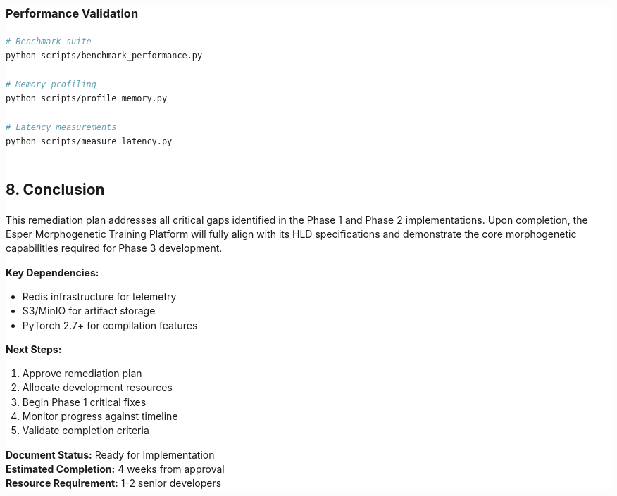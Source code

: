 ### **Performance Validation**

```bash
# Benchmark suite
python scripts/benchmark_performance.py

# Memory profiling
python scripts/profile_memory.py

# Latency measurements
python scripts/measure_latency.py
```

---

## **8. Conclusion**

This remediation plan addresses all critical gaps identified in the Phase 1 and Phase 2 implementations. Upon completion, the Esper Morphogenetic Training Platform will fully align with its HLD specifications and demonstrate the core morphogenetic capabilities required for Phase 3 development.

**Key Dependencies:**

- Redis infrastructure for telemetry
- S3/MinIO for artifact storage
- PyTorch 2.7+ for compilation features

**Next Steps:**

1. Approve remediation plan
2. Allocate development resources
3. Begin Phase 1 critical fixes
4. Monitor progress against timeline
5. Validate completion criteria

**Document Status:** Ready for Implementation  
**Estimated Completion:** 4 weeks from approval  
**Resource Requirement:** 1-2 senior developers
